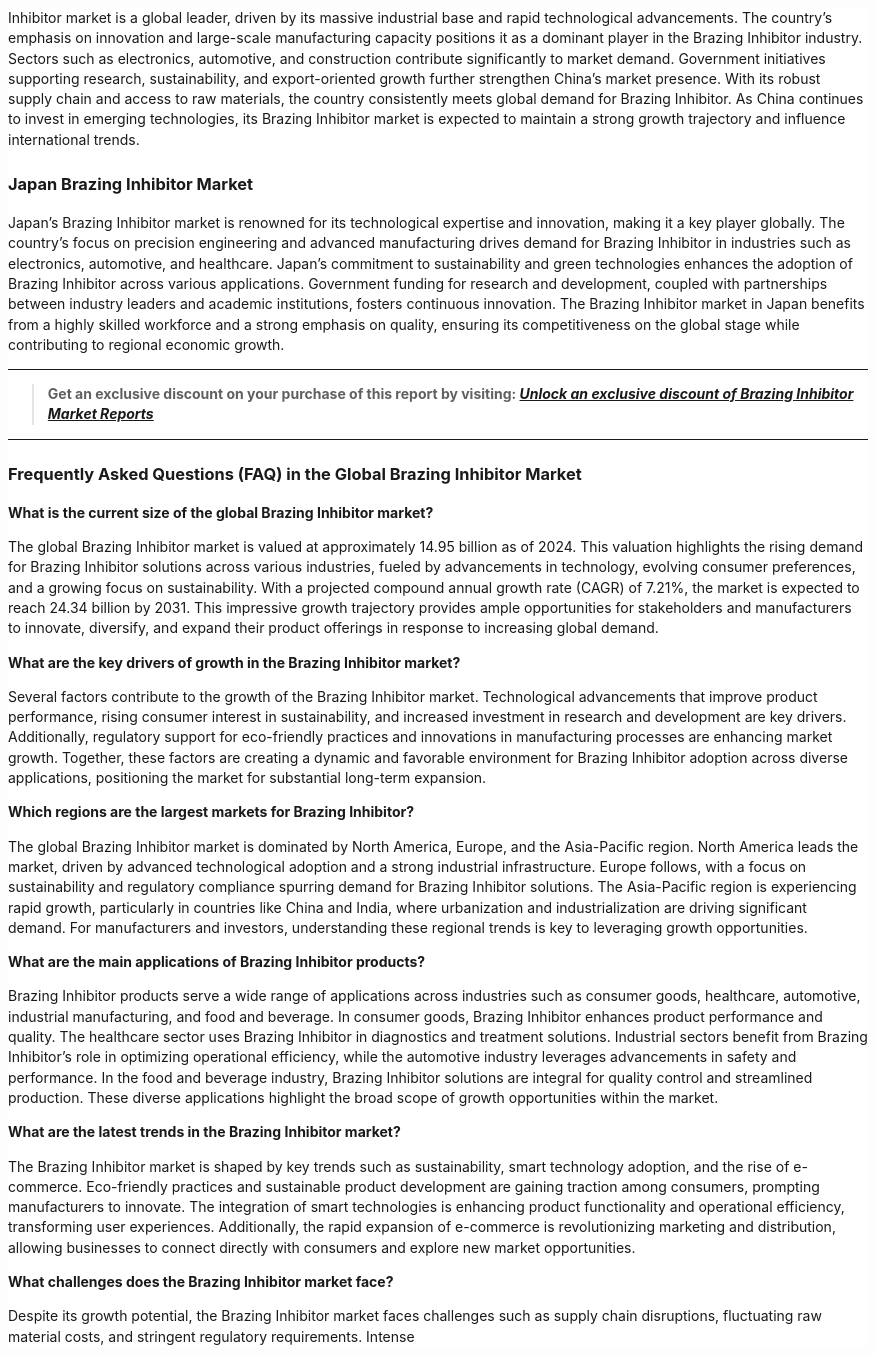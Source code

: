 Inhibitor market is a global leader, driven by its massive industrial base and rapid technological advancements. The country&rsquo;s emphasis on innovation and large-scale manufacturing capacity positions it as a dominant player in the Brazing Inhibitor industry. Sectors such as electronics, automotive, and construction contribute significantly to market demand. Government initiatives supporting research, sustainability, and export-oriented growth further strengthen China&rsquo;s market presence. With its robust supply chain and access to raw materials, the country consistently meets global demand for Brazing Inhibitor. As China continues to invest in emerging technologies, its Brazing Inhibitor market is expected to maintain a strong growth trajectory and influence international trends.</p><h3>Japan Brazing Inhibitor Market</h3><p>Japan&rsquo;s Brazing Inhibitor market is renowned for its technological expertise and innovation, making it a key player globally. The country&rsquo;s focus on precision engineering and advanced manufacturing drives demand for Brazing Inhibitor in industries such as electronics, automotive, and healthcare. Japan&rsquo;s commitment to sustainability and green technologies enhances the adoption of Brazing Inhibitor across various applications. Government funding for research and development, coupled with partnerships between industry leaders and academic institutions, fosters continuous innovation. The Brazing Inhibitor market in Japan benefits from a highly skilled workforce and a strong emphasis on quality, ensuring its competitiveness on the global stage while contributing to regional economic growth.</p><hr /><blockquote><p><strong>Get an exclusive discount on your purchase of this report by visiting: <em><a href="://marketresearchpulse.com/ask-for-discount/113749?utm_source=Github&amp;utm_medium=0117">Unlock an exclusive discount of Brazing Inhibitor Market Reports</a></em>&nbsp;</strong></p></blockquote><hr /><h3>Frequently Asked Questions (FAQ) in the Global Brazing Inhibitor Market</h3><p><strong>What is the current size of the global Brazing Inhibitor market?</strong></p><p>The global Brazing Inhibitor market is valued at approximately 14.95 billion as of 2024. This valuation highlights the rising demand for Brazing Inhibitor solutions across various industries, fueled by advancements in technology, evolving consumer preferences, and a growing focus on sustainability. With a projected compound annual growth rate (CAGR) of 7.21%, the market is expected to reach 24.34 billion by 2031. This impressive growth trajectory provides ample opportunities for stakeholders and manufacturers to innovate, diversify, and expand their product offerings in response to increasing global demand.</p><p><strong>What are the key drivers of growth in the Brazing Inhibitor market?</strong></p><p>Several factors contribute to the growth of the Brazing Inhibitor market. Technological advancements that improve product performance, rising consumer interest in sustainability, and increased investment in research and development are key drivers. Additionally, regulatory support for eco-friendly practices and innovations in manufacturing processes are enhancing market growth. Together, these factors are creating a dynamic and favorable environment for Brazing Inhibitor adoption across diverse applications, positioning the market for substantial long-term expansion.</p><p><strong>Which regions are the largest markets for Brazing Inhibitor?</strong></p><p>The global Brazing Inhibitor market is dominated by North America, Europe, and the Asia-Pacific region. North America leads the market, driven by advanced technological adoption and a strong industrial infrastructure. Europe follows, with a focus on sustainability and regulatory compliance spurring demand for Brazing Inhibitor solutions. The Asia-Pacific region is experiencing rapid growth, particularly in countries like China and India, where urbanization and industrialization are driving significant demand. For manufacturers and investors, understanding these regional trends is key to leveraging growth opportunities.</p><p><strong>What are the main applications of Brazing Inhibitor products?</strong></p><p>Brazing Inhibitor products serve a wide range of applications across industries such as consumer goods, healthcare, automotive, industrial manufacturing, and food and beverage. In consumer goods, Brazing Inhibitor enhances product performance and quality. The healthcare sector uses Brazing Inhibitor in diagnostics and treatment solutions. Industrial sectors benefit from Brazing Inhibitor&rsquo;s role in optimizing operational efficiency, while the automotive industry leverages advancements in safety and performance. In the food and beverage industry, Brazing Inhibitor solutions are integral for quality control and streamlined production. These diverse applications highlight the broad scope of growth opportunities within the market.</p><p><strong>What are the latest trends in the Brazing Inhibitor market?</strong></p><p>The Brazing Inhibitor market is shaped by key trends such as sustainability, smart technology adoption, and the rise of e-commerce. Eco-friendly practices and sustainable product development are gaining traction among consumers, prompting manufacturers to innovate. The integration of smart technologies is enhancing product functionality and operational efficiency, transforming user experiences. Additionally, the rapid expansion of e-commerce is revolutionizing marketing and distribution, allowing businesses to connect directly with consumers and explore new market opportunities.</p><p><strong>What challenges does the Brazing Inhibitor market face?</strong></p><p>Despite its growth potential, the Brazing Inhibitor market faces challenges such as supply chain disruptions, fluctuating raw material costs, and stringent regulatory requirements. Intense